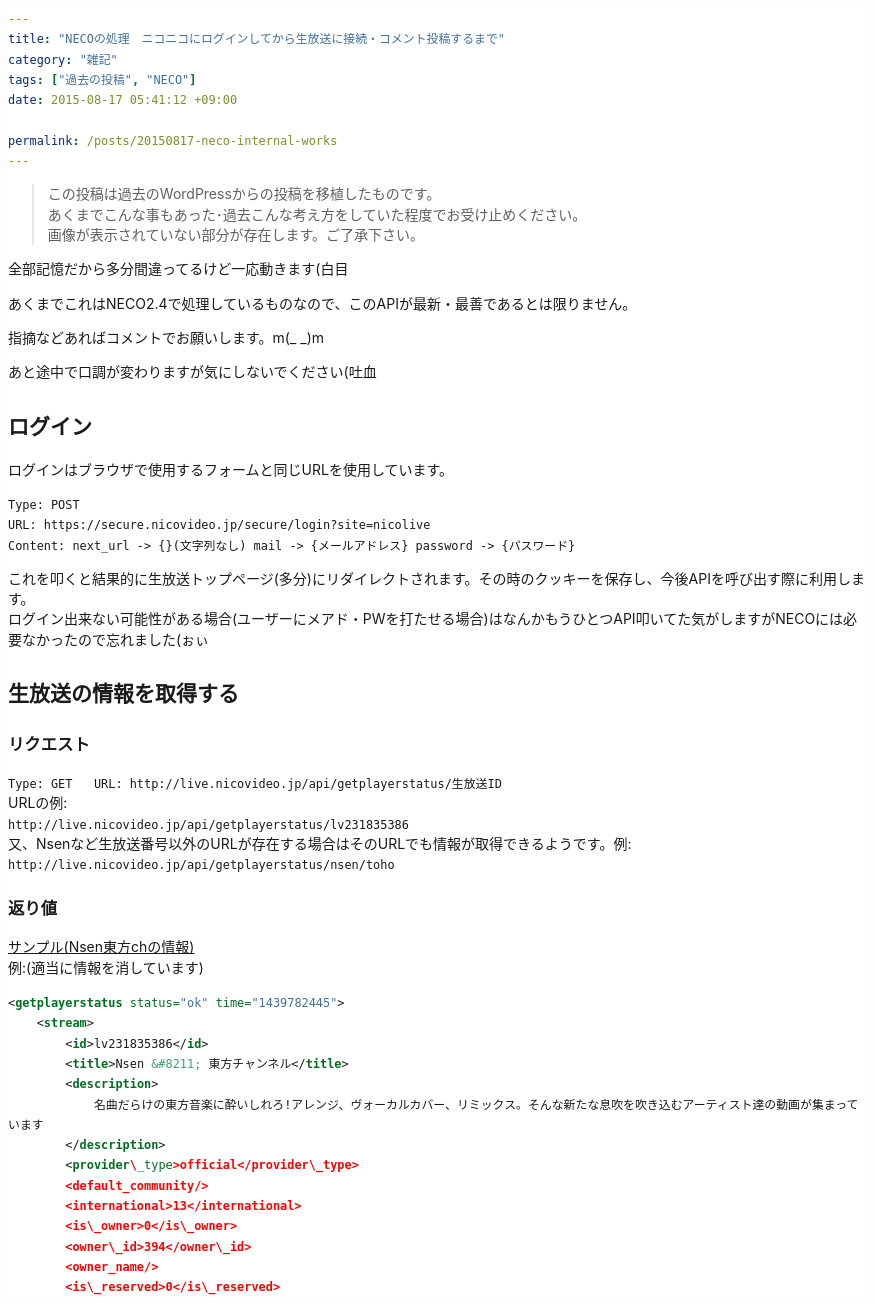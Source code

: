 ```yaml
---
title: "NECOの処理　ニコニコにログインしてから生放送に接続・コメント投稿するまで"
category: "雑記"
tags: ["過去の投稿", "NECO"]
date: 2015-08-17 05:41:12 +09:00

permalink: /posts/20150817-neco-internal-works
---
```


> この投稿は過去のWordPressからの投稿を移植したものです。  
> あくまでこんな事もあった･過去こんな考え方をしていた程度でお受け止めください。  
> 画像が表示されていない部分が存在します。ご了承下さい。

全部記憶だから多分間違ってるけど一応動きます(白目

あくまでこれはNECO2.4で処理しているものなので、このAPIが最新・最善であるとは限りません。

指摘などあればコメントでお願いします。m(_ _)m

あと途中で口調が変わりますが気にしないでください(吐血  

## ログイン

ログインはブラウザで使用するフォームと同じURLを使用しています。  

```
Type: POST  
URL: https://secure.nicovideo.jp/secure/login?site=nicolive  
Content: next_url -> {}(文字列なし) mail -> {メールアドレス} password -> {パスワード}
```

これを叩くと結果的に生放送トップページ(多分)にリダイレクトされます。その時のクッキーを保存し、今後APIを呼び出す際に利用します。  
ログイン出来ない可能性がある場合(ユーザーにメアド・PWを打たせる場合)はなんかもうひとつAPI叩いてた気がしますがNECOには必要なかったので忘れました(ぉぃ

## 生放送の情報を取得する

### リクエスト

`Type: GET  
URL: http://live.nicovideo.jp/api/getplayerstatus/生放送ID`  
URLの例:  
`http://live.nicovideo.jp/api/getplayerstatus/lv231835386`  
又、Nsenなど生放送番号以外のURLが存在する場合はそのURLでも情報が取得できるようです。例:  
`http://live.nicovideo.jp/api/getplayerstatus/nsen/toho`

### 返り値

<a href="http://live.nicovideo.jp/api/getplayerstatus/nsen/toho" target="_blank">サンプル(Nsen東方chの情報)</a>  
例:(適当に情報を消しています)  
```xml
<getplayerstatus status="ok" time="1439782445">  
    <stream>  
        <id>lv231835386</id>  
        <title>Nsen &#8211; 東方チャンネル</title>  
        <description>  
            名曲だらけの東方音楽に酔いしれろ!アレンジ、ヴォーカルカバー、リミックス。そんな新たな息吹を吹き込むアーティスト達の動画が集まっています  
        </description>  
        <provider\_type>official</provider\_type>  
        <default_community/>  
        <international>13</international>  
        <is\_owner>0</is\_owner>  
        <owner\_id>394</owner\_id>  
        <owner_name/>  
        <is\_reserved>0</is\_reserved>  
```